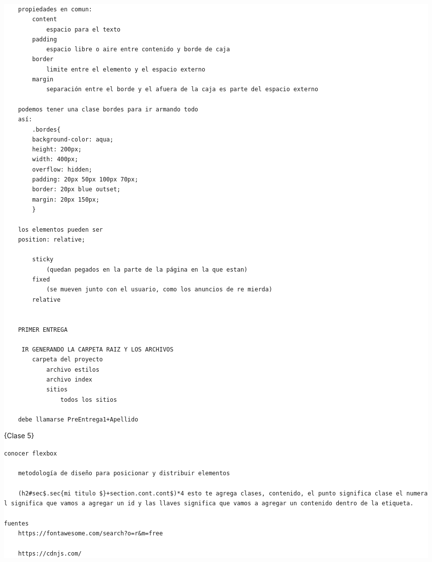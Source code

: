         propiedades en comun:
            content
                espacio para el texto
            padding
                espacio libre o aire entre contenido y borde de caja
            border
                limite entre el elemento y el espacio externo
            margin
                separación entre el borde y el afuera de la caja es parte del espacio externo

        podemos tener una clase bordes para ir armando todo
        así:
            .bordes{
            background-color: aqua;
            height: 200px;
            width: 400px;
            overflow: hidden;    
            padding: 20px 50px 100px 70px;
            border: 20px blue outset;
            margin: 20px 150px;
            }

        los elementos pueden ser 
        position: relative;

            sticky 
                (quedan pegados en la parte de la página en la que estan)
            fixed
                (se mueven junto con el usuario, como los anuncios de re mierda)
            relative
                

        PRIMER ENTREGA

         IR GENERANDO LA CARPETA RAIZ Y LOS ARCHIVOS
            carpeta del proyecto
                archivo estilos
                archivo index
                sitios
                    todos los sitios

        debe llamarse PreEntrega1+Apellido        
{Clase 5}
        
    conocer flexbox 

        metodología de diseño para posicionar y distribuir elementos 
        
        (h2#sec$.sec{mi titulo $}+section.cont.cont$)*4 esto te agrega clases, contenido, el punto significa clase el numeral significa que vamos a agregar un id y las llaves significa que vamos a agregar un contenido dentro de la etiqueta. 

    fuentes
        https://fontawesome.com/search?o=r&m=free

        https://cdnjs.com/
